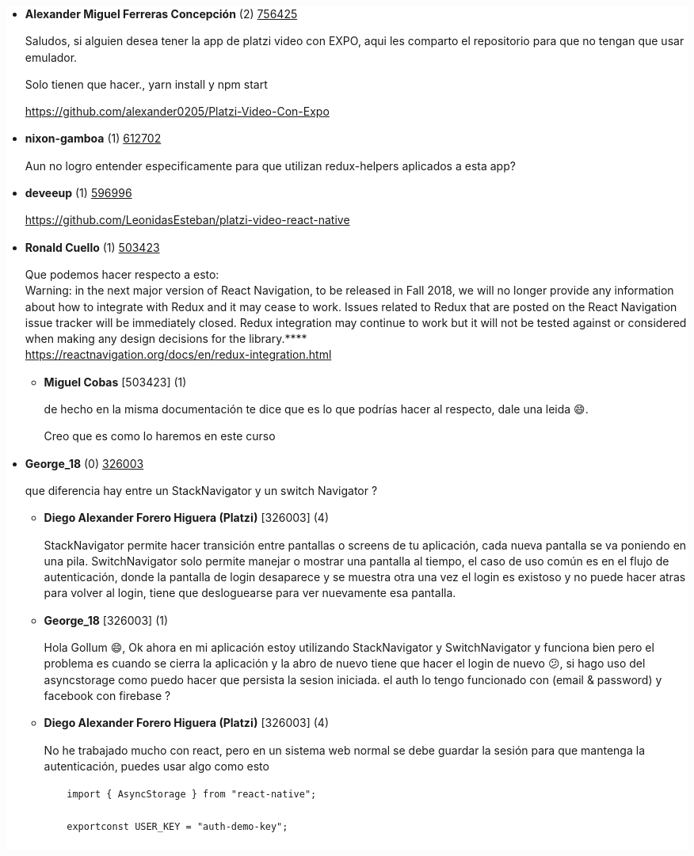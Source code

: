 * **Alexander Miguel Ferreras Concepción** (2) [756425](https://platzi.com/comentario/756425/) 

	Saludos, si alguien desea tener la app de platzi video con EXPO, aqui les comparto el repositorio para que no tengan que usar emulador.
	
	Solo tienen que hacer., yarn install y npm start
	
	<https://github.com/alexander0205/Platzi-Video-Con-Expo>

* **nixon-gamboa** (1) [612702](https://platzi.com/comentario/612702/) 

	Aun no logro entender especificamente para que utilizan redux-helpers aplicados a esta app?

* **deveeup** (1) [596996](https://platzi.com/comentario/596996/) 

	<https://github.com/LeonidasEsteban/platzi-video-react-native>

* **Ronald Cuello** (1) [503423](https://platzi.com/comentario/503423/) 

	Que podemos hacer respecto a esto:  
	Warning: in the next major version of React Navigation, to be released in Fall 2018, we will no longer provide any information about how to integrate with Redux and it may cease to work. Issues related to Redux that are posted on the React Navigation issue tracker will be immediately closed. Redux integration may continue to work but it will not be tested against or considered when making any design decisions for the library.****  
	<https://reactnavigation.org/docs/en/redux-integration.html>

	* **Miguel Cobas** [503423] (1)

		de hecho en la misma documentación te dice que es lo que podrías hacer al respecto, dale una leida 😄.
		
		Creo que es como lo haremos en este curso

* **George_18** (0) [326003](https://platzi.com/comentario/326003/) 

	que diferencia hay entre un StackNavigator y un switch Navigator ?

	* **Diego Alexander Forero Higuera (Platzi)** [326003] (4)

		StackNavigator permite hacer transición entre pantallas o screens de tu aplicación, cada nueva pantalla se va poniendo en una pila. SwitchNavigator solo permite manejar o mostrar una pantalla al tiempo, el caso de uso común es en el flujo de autenticación, donde la pantalla de login desaparece y se muestra otra una vez el login es existoso y no puede hacer atras para volver al login, tiene que desloguearse para ver nuevamente esa pantalla.

	* **George_18** [326003] (1)

		Hola Gollum 😄, Ok ahora en mi aplicación estoy utilizando StackNavigator y SwitchNavigator y funciona bien pero el problema es cuando se cierra la aplicación y la abro de nuevo tiene que hacer el login de nuevo 😕, si hago uso del asyncstorage como puedo hacer que persista la sesion iniciada. el auth lo tengo funcionado con (email & password) y facebook con firebase ?

	* **Diego Alexander Forero Higuera (Platzi)** [326003] (4)

		No he trabajado mucho con react, pero en un sistema web normal se debe guardar la sesión para que mantenga la autenticación, puedes usar algo como esto
		``` 
		    import { AsyncStorage } from "react-native";
		    
		    exportconst USER_KEY = "auth-demo-key";
		    